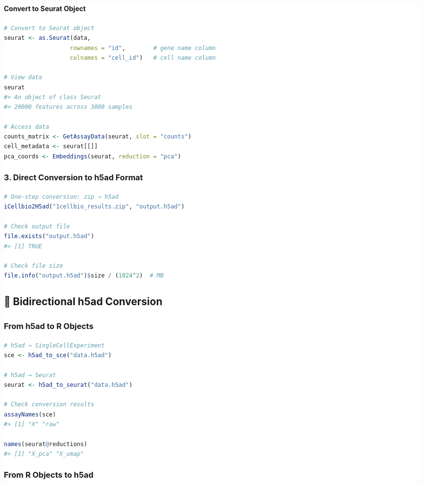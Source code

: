 #### Convert to Seurat Object

```r
# Convert to Seurat object
seurat <- as.Seurat(data,
                   rownames = "id",        # gene name column
                   colnames = "cell_id")   # cell name column

# View data
seurat
#> An object of class Seurat 
#> 20000 features across 3000 samples

# Access data
counts_matrix <- GetAssayData(seurat, slot = "counts")
cell_metadata <- seurat[[]]
pca_coords <- Embeddings(seurat, reduction = "pca")
```

### 3. Direct Conversion to h5ad Format

```r
# One-step conversion: zip → h5ad
iCellbio2H5ad("1cellbio_results.zip", "output.h5ad")

# Check output file
file.exists("output.h5ad")
#> [1] TRUE

# Check file size
file.info("output.h5ad")$size / (1024^2)  # MB
```

## 🔄 Bidirectional h5ad Conversion

### From h5ad to R Objects

```r
# h5ad → SingleCellExperiment
sce <- h5ad_to_sce("data.h5ad")

# h5ad → Seurat
seurat <- h5ad_to_seurat("data.h5ad")

# Check conversion results
assayNames(sce)
#> [1] "X" "raw"

names(seurat@reductions)
#> [1] "X_pca" "X_umap"
```

### From R Objects to h5ad
